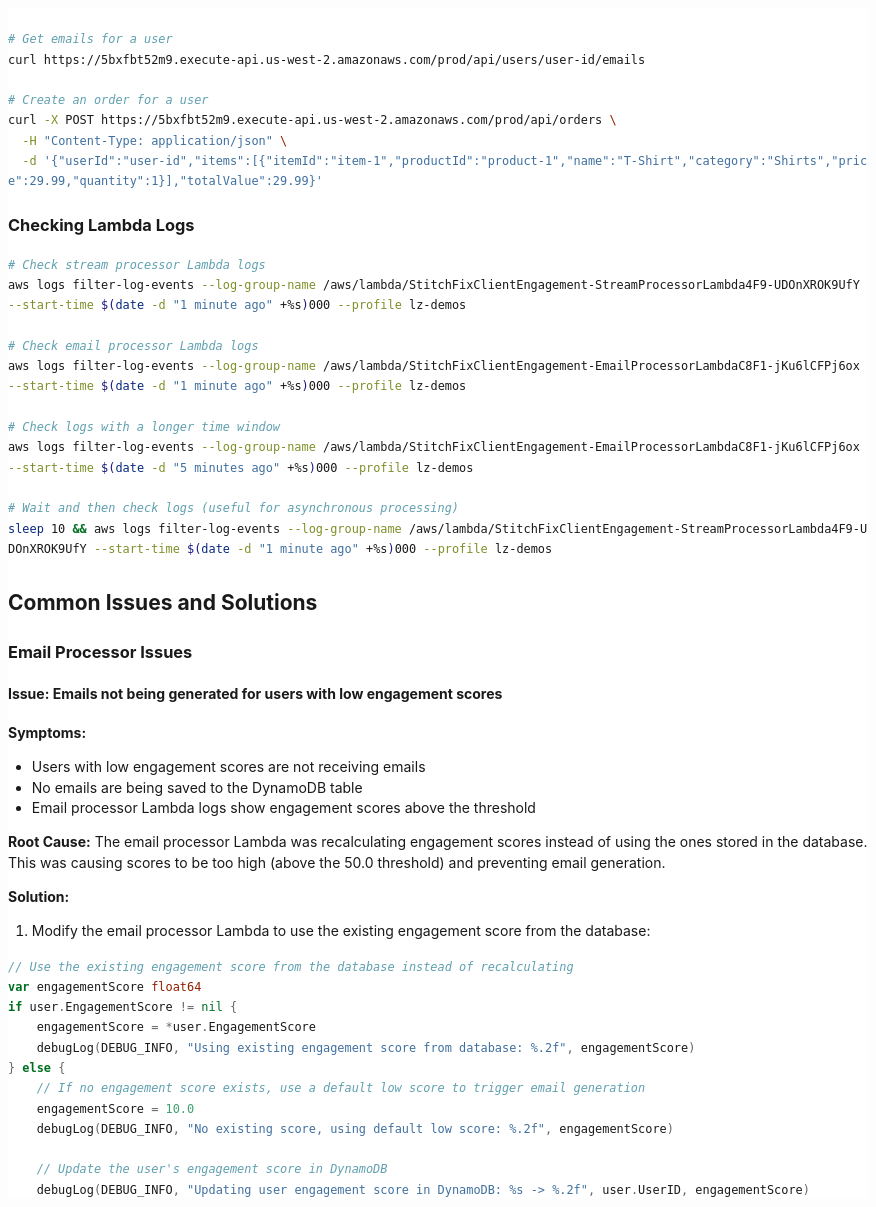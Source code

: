 ```bash

# Get emails for a user
curl https://5bxfbt52m9.execute-api.us-west-2.amazonaws.com/prod/api/users/user-id/emails

# Create an order for a user
curl -X POST https://5bxfbt52m9.execute-api.us-west-2.amazonaws.com/prod/api/orders \
  -H "Content-Type: application/json" \
  -d '{"userId":"user-id","items":[{"itemId":"item-1","productId":"product-1","name":"T-Shirt","category":"Shirts","price":29.99,"quantity":1}],"totalValue":29.99}'
```

### Checking Lambda Logs

```bash
# Check stream processor Lambda logs
aws logs filter-log-events --log-group-name /aws/lambda/StitchFixClientEngagement-StreamProcessorLambda4F9-UDOnXROK9UfY --start-time $(date -d "1 minute ago" +%s)000 --profile lz-demos

# Check email processor Lambda logs
aws logs filter-log-events --log-group-name /aws/lambda/StitchFixClientEngagement-EmailProcessorLambdaC8F1-jKu6lCFPj6ox --start-time $(date -d "1 minute ago" +%s)000 --profile lz-demos

# Check logs with a longer time window
aws logs filter-log-events --log-group-name /aws/lambda/StitchFixClientEngagement-EmailProcessorLambdaC8F1-jKu6lCFPj6ox --start-time $(date -d "5 minutes ago" +%s)000 --profile lz-demos

# Wait and then check logs (useful for asynchronous processing)
sleep 10 && aws logs filter-log-events --log-group-name /aws/lambda/StitchFixClientEngagement-StreamProcessorLambda4F9-UDOnXROK9UfY --start-time $(date -d "1 minute ago" +%s)000 --profile lz-demos
```

## Common Issues and Solutions

### Email Processor Issues

#### Issue: Emails not being generated for users with low engagement scores

**Symptoms:**
- Users with low engagement scores are not receiving emails
- No emails are being saved to the DynamoDB table
- Email processor Lambda logs show engagement scores above the threshold

**Root Cause:**
The email processor Lambda was recalculating engagement scores instead of using the ones stored in the database. This was causing scores to be too high (above the 50.0 threshold) and preventing email generation.

**Solution:**
1. Modify the email processor Lambda to use the existing engagement score from the database:

```go
// Use the existing engagement score from the database instead of recalculating
var engagementScore float64
if user.EngagementScore != nil {
    engagementScore = *user.EngagementScore
    debugLog(DEBUG_INFO, "Using existing engagement score from database: %.2f", engagementScore)
} else {
    // If no engagement score exists, use a default low score to trigger email generation
    engagementScore = 10.0
    debugLog(DEBUG_INFO, "No existing score, using default low score: %.2f", engagementScore)
    
    // Update the user's engagement score in DynamoDB
    debugLog(DEBUG_INFO, "Updating user engagement score in DynamoDB: %s -> %.2f", user.UserID, engagementScore)
```